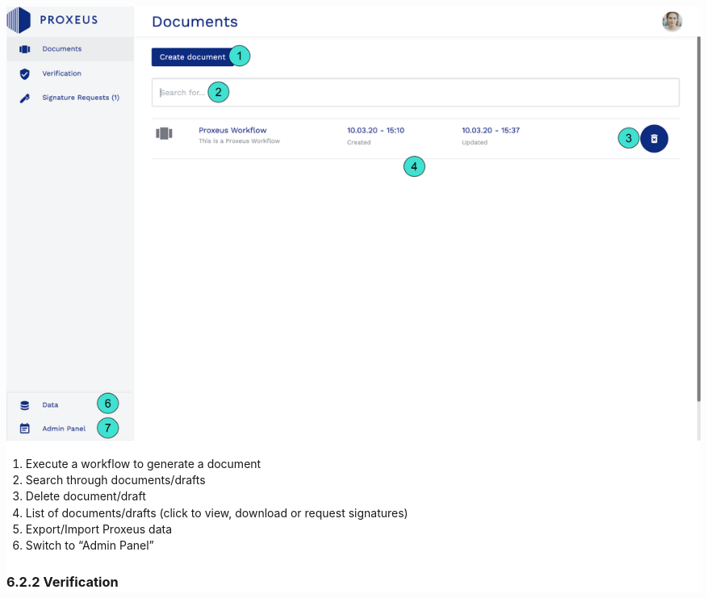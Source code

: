 ![](handbook/Proxeus%20-%20The%20Complete%20Handbook_html_5cb7ff81c6e55e5e.png)

1.  Execute a workflow to generate a document
2.  Search through documents/drafts
3.  Delete document/draft
4.  List of documents/drafts (click to view, download or request signatures)
5.  Export/Import Proxeus data
6.  Switch to “Admin Panel”


### 6.2.2 Verification
